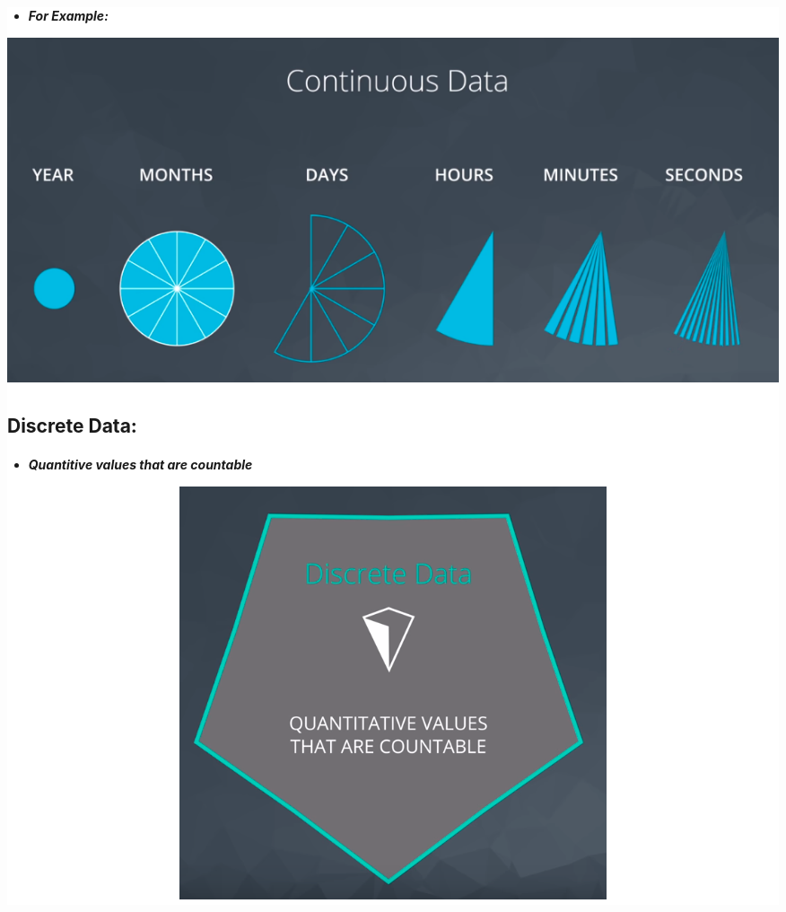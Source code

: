  - ***For Example:***
 <img src="img/cont.png"/>
 
## Discrete Data:
 - ***Quantitive values that are countable***
 <p align="center">
 <img src="img/disc.png"/>
 </p>
 